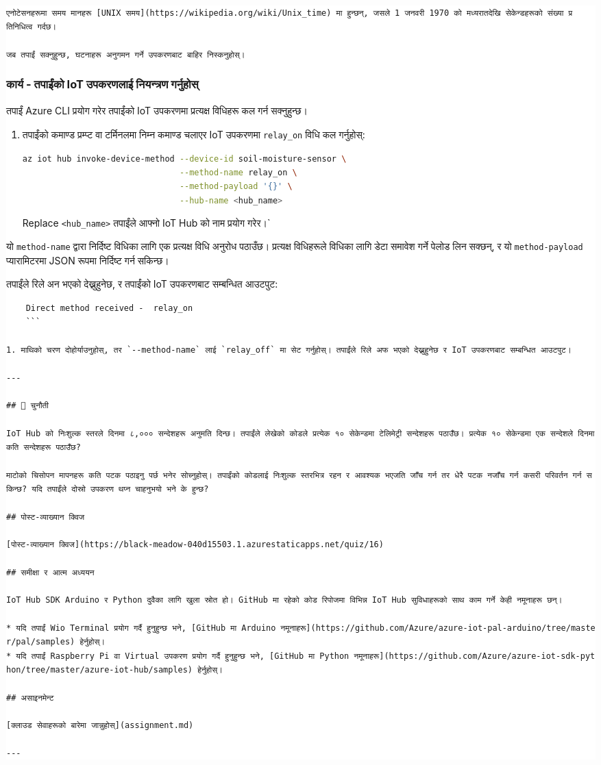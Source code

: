     एनोटेसनहरूमा समय मानहरू [UNIX समय](https://wikipedia.org/wiki/Unix_time) मा हुन्छन्, जसले 1 जनवरी 1970 को मध्यरातदेखि सेकेन्डहरूको संख्या प्रतिनिधित्व गर्दछ।

    जब तपाईं सक्नुहुन्छ, घटनाहरू अनुगमन गर्ने उपकरणबाट बाहिर निस्कनुहोस्।

### कार्य - तपाईंको IoT उपकरणलाई नियन्त्रण गर्नुहोस्

तपाईं Azure CLI प्रयोग गरेर तपाईंको IoT उपकरणमा प्रत्यक्ष विधिहरू कल गर्न सक्नुहुन्छ।

1. तपाईंको कमाण्ड प्रम्प्ट वा टर्मिनलमा निम्न कमाण्ड चलाएर IoT उपकरणमा `relay_on` विधि कल गर्नुहोस्:

    ```sh
    az iot hub invoke-device-method --device-id soil-moisture-sensor \
                                    --method-name relay_on \
                                    --method-payload '{}' \
                                    --hub-name <hub_name>
    ```

    Replace `
<hub_name>
` तपाईंले आफ्नो IoT Hub को नाम प्रयोग गरेर।`

यो `method-name` द्वारा निर्दिष्ट विधिका लागि एक प्रत्यक्ष विधि अनुरोध पठाउँछ। प्रत्यक्ष विधिहरूले विधिका लागि डेटा समावेश गर्ने पेलोड लिन सक्छन्, र यो `method-payload` प्यारामिटरमा JSON रूपमा निर्दिष्ट गर्न सकिन्छ।

तपाईंले रिले अन भएको देख्नुहुनेछ, र तपाईंको IoT उपकरणबाट सम्बन्धित आउटपुट:

```output
    Direct method received -  relay_on
    ```

1. माथिको चरण दोहोर्याउनुहोस्, तर `--method-name` लाई `relay_off` मा सेट गर्नुहोस्। तपाईंले रिले अफ भएको देख्नुहुनेछ र IoT उपकरणबाट सम्बन्धित आउटपुट।

---

## 🚀 चुनौती

IoT Hub को निःशुल्क स्तरले दिनमा ८,००० सन्देशहरू अनुमति दिन्छ। तपाईंले लेखेको कोडले प्रत्येक १० सेकेन्डमा टेलिमेट्री सन्देशहरू पठाउँछ। प्रत्येक १० सेकेन्डमा एक सन्देशले दिनमा कति सन्देशहरू पठाउँछ?

माटोको चिसोपन मापनहरू कति पटक पठाइनु पर्छ भनेर सोच्नुहोस्। तपाईंको कोडलाई निःशुल्क स्तरभित्र रहन र आवश्यक भएजति जाँच गर्न तर धेरै पटक नजाँच गर्न कसरी परिवर्तन गर्न सकिन्छ? यदि तपाईंले दोस्रो उपकरण थप्न चाहनुभयो भने के हुन्छ?

## पोस्ट-व्याख्यान क्विज

[पोस्ट-व्याख्यान क्विज](https://black-meadow-040d15503.1.azurestaticapps.net/quiz/16)

## समीक्षा र आत्म अध्ययन

IoT Hub SDK Arduino र Python दुवैका लागि खुला स्रोत हो। GitHub मा रहेको कोड रिपोजमा विभिन्न IoT Hub सुविधाहरूको साथ काम गर्ने केही नमूनाहरू छन्।

* यदि तपाईं Wio Terminal प्रयोग गर्दै हुनुहुन्छ भने, [GitHub मा Arduino नमूनाहरू](https://github.com/Azure/azure-iot-pal-arduino/tree/master/pal/samples) हेर्नुहोस्।
* यदि तपाईं Raspberry Pi वा Virtual उपकरण प्रयोग गर्दै हुनुहुन्छ भने, [GitHub मा Python नमूनाहरू](https://github.com/Azure/azure-iot-sdk-python/tree/master/azure-iot-hub/samples) हेर्नुहोस्।

## असाइनमेन्ट

[क्लाउड सेवाहरूको बारेमा जान्नुहोस्](assignment.md)

---

```